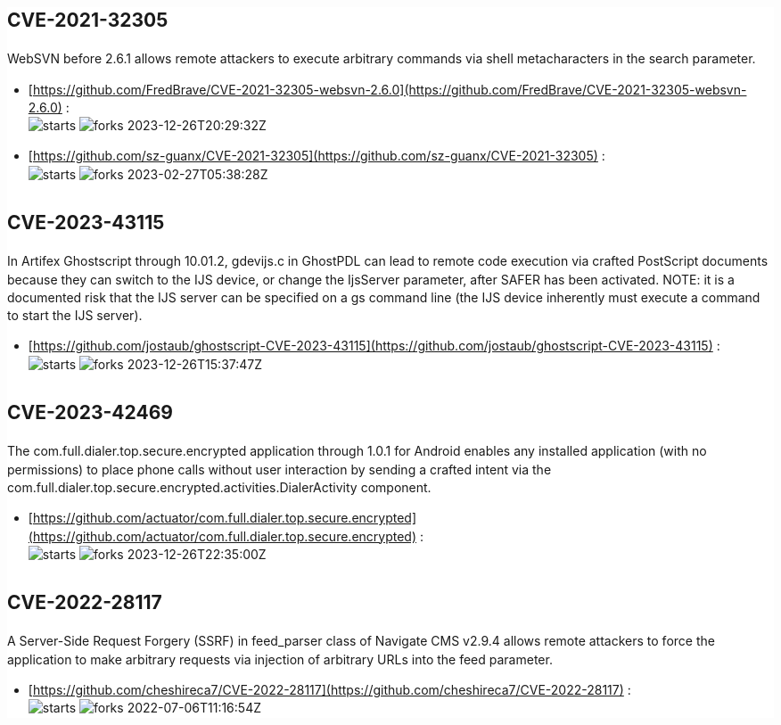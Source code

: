 ## CVE-2021-32305
 WebSVN before 2.6.1 allows remote attackers to execute arbitrary commands via shell metacharacters in the search parameter.

- [https://github.com/FredBrave/CVE-2021-32305-websvn-2.6.0](https://github.com/FredBrave/CVE-2021-32305-websvn-2.6.0) :  
![starts](https://img.shields.io/github/stars/FredBrave/CVE-2021-32305-websvn-2.6.0.svg) 
![forks](https://img.shields.io/github/forks/FredBrave/CVE-2021-32305-websvn-2.6.0.svg) 
2023-12-26T20:29:32Z

- [https://github.com/sz-guanx/CVE-2021-32305](https://github.com/sz-guanx/CVE-2021-32305) :  
![starts](https://img.shields.io/github/stars/sz-guanx/CVE-2021-32305.svg) 
![forks](https://img.shields.io/github/forks/sz-guanx/CVE-2021-32305.svg) 
2023-02-27T05:38:28Z

## CVE-2023-43115
 In Artifex Ghostscript through 10.01.2, gdevijs.c in GhostPDL can lead to remote code execution via crafted PostScript documents because they can switch to the IJS device, or change the IjsServer parameter, after SAFER has been activated. NOTE: it is a documented risk that the IJS server can be specified on a gs command line (the IJS device inherently must execute a command to start the IJS server).

- [https://github.com/jostaub/ghostscript-CVE-2023-43115](https://github.com/jostaub/ghostscript-CVE-2023-43115) :  
![starts](https://img.shields.io/github/stars/jostaub/ghostscript-CVE-2023-43115.svg) 
![forks](https://img.shields.io/github/forks/jostaub/ghostscript-CVE-2023-43115.svg) 
2023-12-26T15:37:47Z

## CVE-2023-42469
 The com.full.dialer.top.secure.encrypted application through 1.0.1 for Android enables any installed application (with no permissions) to place phone calls without user interaction by sending a crafted intent via the com.full.dialer.top.secure.encrypted.activities.DialerActivity component.

- [https://github.com/actuator/com.full.dialer.top.secure.encrypted](https://github.com/actuator/com.full.dialer.top.secure.encrypted) :  
![starts](https://img.shields.io/github/stars/actuator/com.full.dialer.top.secure.encrypted.svg) 
![forks](https://img.shields.io/github/forks/actuator/com.full.dialer.top.secure.encrypted.svg) 
2023-12-26T22:35:00Z

## CVE-2022-28117
 A Server-Side Request Forgery (SSRF) in feed_parser class of Navigate CMS v2.9.4 allows remote attackers to force the application to make arbitrary requests via injection of arbitrary URLs into the feed parameter.

- [https://github.com/cheshireca7/CVE-2022-28117](https://github.com/cheshireca7/CVE-2022-28117) :  
![starts](https://img.shields.io/github/stars/cheshireca7/CVE-2022-28117.svg) 
![forks](https://img.shields.io/github/forks/cheshireca7/CVE-2022-28117.svg) 
2022-07-06T11:16:54Z
